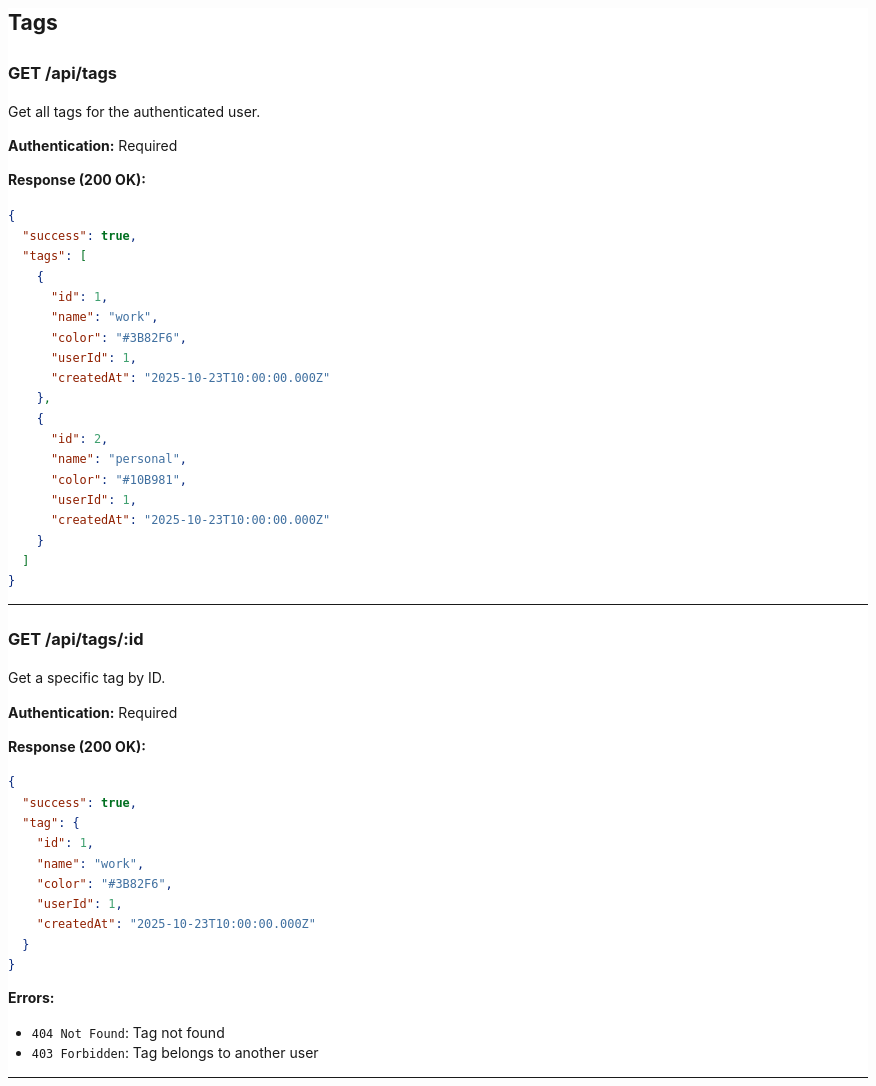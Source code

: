 ## Tags

### GET /api/tags

Get all tags for the authenticated user.

**Authentication:** Required

**Response (200 OK):**
```json
{
  "success": true,
  "tags": [
    {
      "id": 1,
      "name": "work",
      "color": "#3B82F6",
      "userId": 1,
      "createdAt": "2025-10-23T10:00:00.000Z"
    },
    {
      "id": 2,
      "name": "personal",
      "color": "#10B981",
      "userId": 1,
      "createdAt": "2025-10-23T10:00:00.000Z"
    }
  ]
}
```

---

### GET /api/tags/:id

Get a specific tag by ID.

**Authentication:** Required

**Response (200 OK):**
```json
{
  "success": true,
  "tag": {
    "id": 1,
    "name": "work",
    "color": "#3B82F6",
    "userId": 1,
    "createdAt": "2025-10-23T10:00:00.000Z"
  }
}
```

**Errors:**
- `404 Not Found`: Tag not found
- `403 Forbidden`: Tag belongs to another user

---